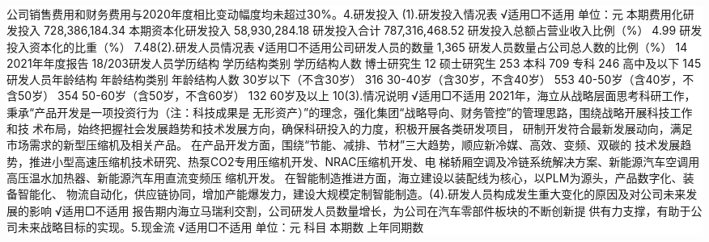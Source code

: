 公司销售费用和财务费用与2020年度相比变动幅度均未超过30%。4.研发投入
(1).研发投入情况表
√适用□不适用
单位：元
本期费用化研发投入
728,386,184.34
本期资本化研发投入
58,930,284.18
研发投入合计
787,316,468.52
研发投入总额占营业收入比例（%）
4.99
研发投入资本化的比重（%）
7.48(2).研发人员情况表
√适用□不适用公司研发人员的数量
1,365
研发人员数量占公司总人数的比例（%）
14
2021年年度报告
18/203研发人员学历结构
学历结构类别
学历结构人数
博士研究生
12
硕士研究生
253
本科
709
专科
246
高中及以下
145
研发人员年龄结构
年龄结构类别
年龄结构人数
30岁以下（不含30岁）
316
30-40岁（含30岁，不含40岁）
553
40-50岁（含40岁，不含50岁）
354
50-60岁（含50岁，不含60岁）
132
60岁及以上
10(3).情况说明
√适用□不适用
2021年，海立从战略层面思考科研工作，秉承“产品开发是一项投资行为（注：科技成果是
无形资产）”的理念，强化集团“战略导向、财务管控”的管理思路，围绕战略开展科技工作和技
术布局，始终把握社会发展趋势和技术发展方向，确保科研投入的力度，积极开展各类研发项目，
研制开发符合最新发展动向，满足市场需求的新型压缩机及相关产品。
在产品开发方面，围绕“节能、减排、节材”三大趋势，顺应新冷媒、高效、变频、双碳的
技术发展趋势，推进小型高速压缩机技术研究、热泵CO2专用压缩机开发、NRAC压缩机开发、电
梯轿厢空调及冷链系统解决方案、新能源汽车空调用高压温水加热器、新能源汽车用直流变频压
缩机开发。
在智能制造推进方面，海立建设以装配线为核心，以PLM为源头，产品数字化、装备智能化、
物流自动化，供应链协同，增加产能爆发力，建设大规模定制智能制造。(4).研发人员构成发生重大变化的原因及对公司未来发展的影响
√适用□不适用
报告期内海立马瑞利交割，公司研发人员数量增长，为公司在汽车零部件板块的不断创新提
供有力支撑，有助于公司未来战略目标的实现。5.现金流
√适用□不适用
单位：元
科目
本期数
上年同期数